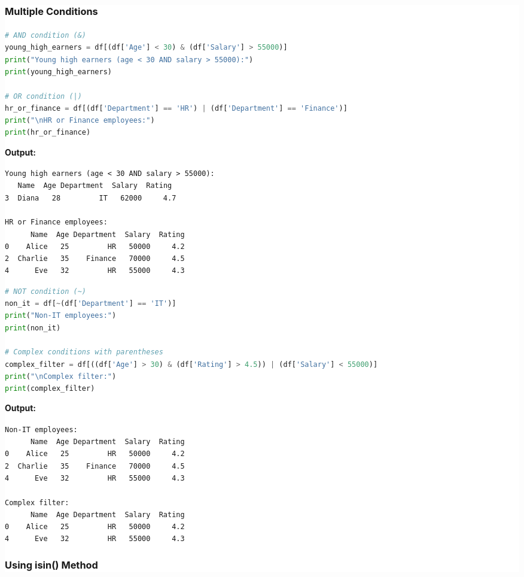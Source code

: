 ### Multiple Conditions

```python
# AND condition (&)
young_high_earners = df[(df['Age'] < 30) & (df['Salary'] > 55000)]
print("Young high earners (age < 30 AND salary > 55000):")
print(young_high_earners)

# OR condition (|)
hr_or_finance = df[(df['Department'] == 'HR') | (df['Department'] == 'Finance')]
print("\nHR or Finance employees:")
print(hr_or_finance)
```
**Output:**
```
Young high earners (age < 30 AND salary > 55000):
   Name  Age Department  Salary  Rating
3  Diana   28         IT   62000     4.7

HR or Finance employees:
      Name  Age Department  Salary  Rating
0    Alice   25         HR   50000     4.2
2  Charlie   35    Finance   70000     4.5
4      Eve   32         HR   55000     4.3
```

```python
# NOT condition (~)
non_it = df[~(df['Department'] == 'IT')]
print("Non-IT employees:")
print(non_it)

# Complex conditions with parentheses
complex_filter = df[((df['Age'] > 30) & (df['Rating'] > 4.5)) | (df['Salary'] < 55000)]
print("\nComplex filter:")
print(complex_filter)
```
**Output:**
```
Non-IT employees:
      Name  Age Department  Salary  Rating
0    Alice   25         HR   50000     4.2
2  Charlie   35    Finance   70000     4.5
4      Eve   32         HR   55000     4.3

Complex filter:
      Name  Age Department  Salary  Rating
0    Alice   25         HR   50000     4.2
4      Eve   32         HR   55000     4.3
```

### Using isin() Method
